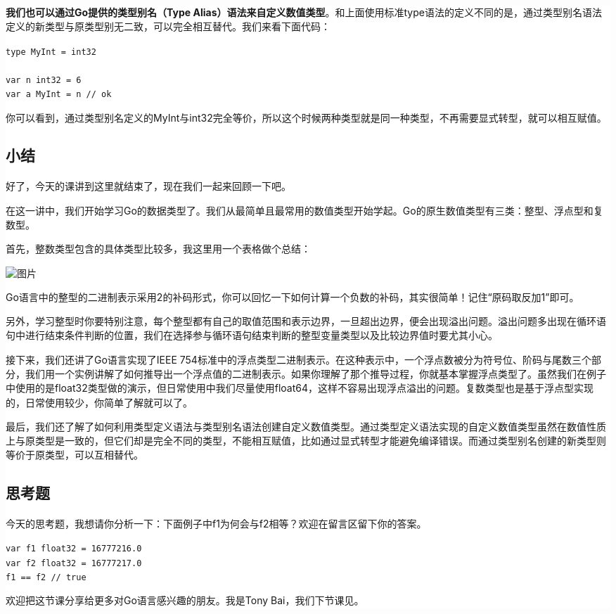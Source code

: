 **我们也可以通过Go提供的类型别名（Type Alias）语法来自定义数值类型**。和上面使用标准type语法的定义不同的是，通过类型别名语法定义的新类型与原类型别无二致，可以完全相互替代。我们来看下面代码：

```plain
type MyInt = int32

var n int32 = 6
var a MyInt = n // ok

```

你可以看到，通过类型别名定义的MyInt与int32完全等价，所以这个时候两种类型就是同一种类型，不再需要显式转型，就可以相互赋值。

## 小结

好了，今天的课讲到这里就结束了，现在我们一起来回顾一下吧。

在这一讲中，我们开始学习Go的数据类型了。我们从最简单且最常用的数值类型开始学起。Go的原生数值类型有三类：整型、浮点型和复数型。

首先，整数类型包含的具体类型比较多，我这里用一个表格做个总结：

![图片](https://static001.geekbang.org/resource/image/8d/a7/8dab473d89930744d721dfa48e9723a7.jpg?wh=1637x1119)

Go语言中的整型的二进制表示采用2的补码形式，你可以回忆一下如何计算一个负数的补码，其实很简单！记住“原码取反加1”即可。

另外，学习整型时你要特别注意，每个整型都有自己的取值范围和表示边界，一旦超出边界，便会出现溢出问题。溢出问题多出现在循环语句中进行结束条件判断的位置，我们在选择参与循环语句结束判断的整型变量类型以及比较边界值时要尤其小心。

接下来，我们还讲了Go语言实现了IEEE 754标准中的浮点类型二进制表示。在这种表示中，一个浮点数被分为符号位、阶码与尾数三个部分，我们用一个实例讲解了如何推导出一个浮点值的二进制表示。如果你理解了那个推导过程，你就基本掌握浮点类型了。虽然我们在例子中使用的是float32类型做的演示，但日常使用中我们尽量使用float64，这样不容易出现浮点溢出的问题。复数类型也是基于浮点型实现的，日常使用较少，你简单了解就可以了。

最后，我们还了解了如何利用类型定义语法与类型别名语法创建自定义数值类型。通过类型定义语法实现的自定义数值类型虽然在数值性质上与原类型是一致的，但它们却是完全不同的类型，不能相互赋值，比如通过显式转型才能避免编译错误。而通过类型别名创建的新类型则等价于原类型，可以互相替代。

## 思考题

今天的思考题，我想请你分析一下：下面例子中f1为何会与f2相等？欢迎在留言区留下你的答案。

```plain
var f1 float32 = 16777216.0
var f2 float32 = 16777217.0
f1 == f2 // true

```

欢迎把这节课分享给更多对Go语言感兴趣的朋友。我是Tony Bai，我们下节课见。
    